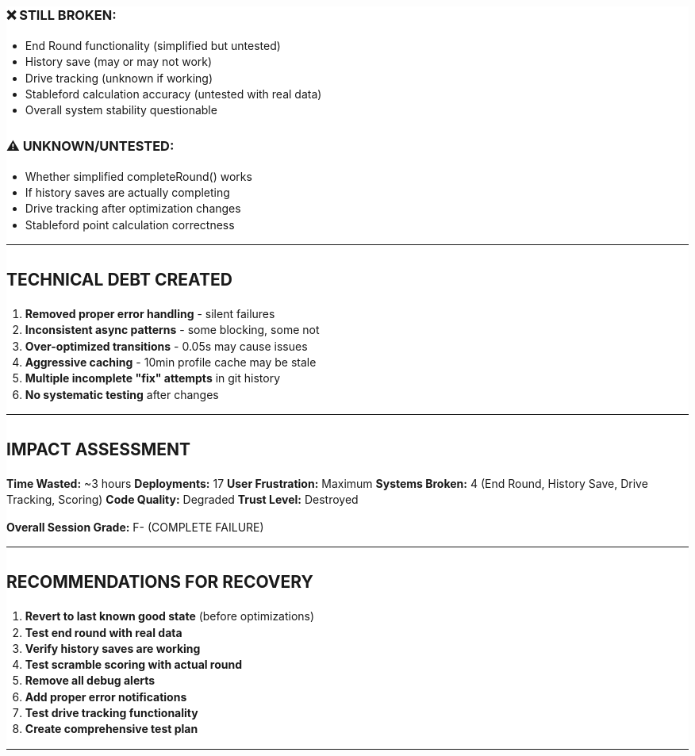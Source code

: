 ### ❌ STILL BROKEN:
- End Round functionality (simplified but untested)
- History save (may or may not work)
- Drive tracking (unknown if working)
- Stableford calculation accuracy (untested with real data)
- Overall system stability questionable

### ⚠️ UNKNOWN/UNTESTED:
- Whether simplified completeRound() works
- If history saves are actually completing
- Drive tracking after optimization changes
- Stableford point calculation correctness

---

## TECHNICAL DEBT CREATED

1. **Removed proper error handling** - silent failures
2. **Inconsistent async patterns** - some blocking, some not
3. **Over-optimized transitions** - 0.05s may cause issues
4. **Aggressive caching** - 10min profile cache may be stale
5. **Multiple incomplete "fix" attempts** in git history
6. **No systematic testing** after changes

---

## IMPACT ASSESSMENT

**Time Wasted:** ~3 hours
**Deployments:** 17
**User Frustration:** Maximum
**Systems Broken:** 4 (End Round, History Save, Drive Tracking, Scoring)
**Code Quality:** Degraded
**Trust Level:** Destroyed

**Overall Session Grade:** F- (COMPLETE FAILURE)

---

## RECOMMENDATIONS FOR RECOVERY

1. **Revert to last known good state** (before optimizations)
2. **Test end round with real data**
3. **Verify history saves are working**
4. **Test scramble scoring with actual round**
5. **Remove all debug alerts**
6. **Add proper error notifications**
7. **Test drive tracking functionality**
8. **Create comprehensive test plan**

---
